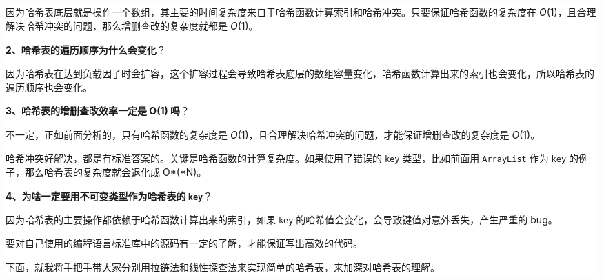 因为哈希表底层就是操作一个数组，其主要的时间复杂度来自于哈希函数计算索引和哈希冲突。只要保证哈希函数的复杂度在 *O*(1)，且合理解决哈希冲突的问题，那么增删查改的复杂度就都是 *O*(1)。

**2、哈希表的遍历顺序为什么会变化**？

因为哈希表在达到负载因子时会扩容，这个扩容过程会导致哈希表底层的数组容量变化，哈希函数计算出来的索引也会变化，所以哈希表的遍历顺序也会变化。

**3、哈希表的增删查改效率一定是 O(1) 吗**？

不一定，正如前面分析的，只有哈希函数的复杂度是 *O*(1)，且合理解决哈希冲突的问题，才能保证增删查改的复杂度是 *O*(1)。

哈希冲突好解决，都是有标准答案的。关键是哈希函数的计算复杂度。如果使用了错误的 `key` 类型，比如前面用 `ArrayList` 作为 `key` 的例子，那么哈希表的复杂度就会退化成 O*(*N)。

**4、为啥一定要用不可变类型作为哈希表的 `key`**？

因为哈希表的主要操作都依赖于哈希函数计算出来的索引，如果 `key` 的哈希值会变化，会导致键值对意外丢失，产生严重的 bug。

要对自己使用的编程语言标准库中的源码有一定的了解，才能保证写出高效的代码。

下面，就我将手把手带大家分别用拉链法和线性探查法来实现简单的哈希表，来加深对哈希表的理解。